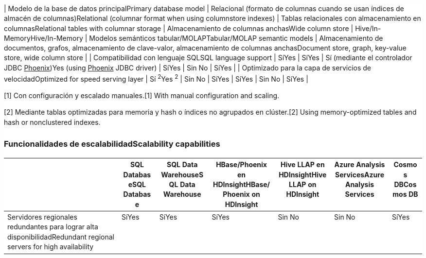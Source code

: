 | <span data-ttu-id="09a31-163">Modelo de la base de datos principal</span><span class="sxs-lookup"><span data-stu-id="09a31-163">Primary database model</span></span> | <span data-ttu-id="09a31-164">Relacional (formato de columnas cuando se usan índices de almacén de columnas)</span><span class="sxs-lookup"><span data-stu-id="09a31-164">Relational (columnar format when using columnstore indexes)</span></span> | <span data-ttu-id="09a31-165">Tablas relacionales con almacenamiento en columnas</span><span class="sxs-lookup"><span data-stu-id="09a31-165">Relational tables with columnar storage</span></span> | <span data-ttu-id="09a31-166">Almacenamiento de columnas anchas</span><span class="sxs-lookup"><span data-stu-id="09a31-166">Wide column store</span></span> | <span data-ttu-id="09a31-167">Hive/In-Memory</span><span class="sxs-lookup"><span data-stu-id="09a31-167">Hive/In-Memory</span></span> | <span data-ttu-id="09a31-168">Modelos semánticos tabular/MOLAP</span><span class="sxs-lookup"><span data-stu-id="09a31-168">Tabular/MOLAP semantic models</span></span> | <span data-ttu-id="09a31-169">Almacenamiento de documentos, grafos, almacenamiento de clave-valor, almacenamiento de columnas anchas</span><span class="sxs-lookup"><span data-stu-id="09a31-169">Document store, graph, key-value store, wide column store</span></span> |
| <span data-ttu-id="09a31-170">Compatibilidad con lenguaje SQL</span><span class="sxs-lookup"><span data-stu-id="09a31-170">SQL language support</span></span> | <span data-ttu-id="09a31-171">Sí</span><span class="sxs-lookup"><span data-stu-id="09a31-171">Yes</span></span> | <span data-ttu-id="09a31-172">Sí</span><span class="sxs-lookup"><span data-stu-id="09a31-172">Yes</span></span> | <span data-ttu-id="09a31-173">Sí (mediante el controlador JDBC [Phoenix](http://phoenix.apache.org/))</span><span class="sxs-lookup"><span data-stu-id="09a31-173">Yes (using [Phoenix](http://phoenix.apache.org/) JDBC driver)</span></span> | <span data-ttu-id="09a31-174">Sí</span><span class="sxs-lookup"><span data-stu-id="09a31-174">Yes</span></span> | <span data-ttu-id="09a31-175">Sin </span><span class="sxs-lookup"><span data-stu-id="09a31-175">No</span></span> | <span data-ttu-id="09a31-176">Sí</span><span class="sxs-lookup"><span data-stu-id="09a31-176">Yes</span></span> |
| <span data-ttu-id="09a31-177">Optimizado para la capa de servicios de velocidad</span><span class="sxs-lookup"><span data-stu-id="09a31-177">Optimized for speed serving layer</span></span> | <span data-ttu-id="09a31-178">Sí <sup>2</sup></span><span class="sxs-lookup"><span data-stu-id="09a31-178">Yes <sup>2</sup></span></span> | <span data-ttu-id="09a31-179">Sin </span><span class="sxs-lookup"><span data-stu-id="09a31-179">No</span></span> | <span data-ttu-id="09a31-180">Sí</span><span class="sxs-lookup"><span data-stu-id="09a31-180">Yes</span></span> | <span data-ttu-id="09a31-181">Sí</span><span class="sxs-lookup"><span data-stu-id="09a31-181">Yes</span></span> | <span data-ttu-id="09a31-182">Sin </span><span class="sxs-lookup"><span data-stu-id="09a31-182">No</span></span> | <span data-ttu-id="09a31-183">Sí</span><span class="sxs-lookup"><span data-stu-id="09a31-183">Yes</span></span> |

<span data-ttu-id="09a31-184">[1] Con configuración y escalado manuales.</span><span class="sxs-lookup"><span data-stu-id="09a31-184">[1] With manual configuration and scaling.</span></span>

<span data-ttu-id="09a31-185">[2] Mediante tablas optimizadas para memoria y hash o índices no agrupados en clúster.</span><span class="sxs-lookup"><span data-stu-id="09a31-185">[2] Using memory-optimized tables and hash or nonclustered indexes.</span></span>
 
### <a name="scalability-capabilities"></a><span data-ttu-id="09a31-186">Funcionalidades de escalabilidad</span><span class="sxs-lookup"><span data-stu-id="09a31-186">Scalability capabilities</span></span>

| | <span data-ttu-id="09a31-187">SQL Database</span><span class="sxs-lookup"><span data-stu-id="09a31-187">SQL Database</span></span> | <span data-ttu-id="09a31-188">SQL Data Warehouse</span><span class="sxs-lookup"><span data-stu-id="09a31-188">SQL Data Warehouse</span></span> | <span data-ttu-id="09a31-189">HBase/Phoenix en HDInsight</span><span class="sxs-lookup"><span data-stu-id="09a31-189">HBase/Phoenix on HDInsight</span></span> | <span data-ttu-id="09a31-190">Hive LLAP en HDInsight</span><span class="sxs-lookup"><span data-stu-id="09a31-190">Hive LLAP on HDInsight</span></span> | <span data-ttu-id="09a31-191">Azure Analysis Services</span><span class="sxs-lookup"><span data-stu-id="09a31-191">Azure Analysis Services</span></span> | <span data-ttu-id="09a31-192">Cosmos DB</span><span class="sxs-lookup"><span data-stu-id="09a31-192">Cosmos DB</span></span> |
| --- | --- | --- | --- | --- | --- | --- |
| <span data-ttu-id="09a31-193">Servidores regionales redundantes para lograr alta disponibilidad</span><span class="sxs-lookup"><span data-stu-id="09a31-193">Redundant regional servers for high availability</span></span>  | <span data-ttu-id="09a31-194">Sí</span><span class="sxs-lookup"><span data-stu-id="09a31-194">Yes</span></span> | <span data-ttu-id="09a31-195">Sí</span><span class="sxs-lookup"><span data-stu-id="09a31-195">Yes</span></span> | <span data-ttu-id="09a31-196">Sí</span><span class="sxs-lookup"><span data-stu-id="09a31-196">Yes</span></span> | <span data-ttu-id="09a31-197">Sin </span><span class="sxs-lookup"><span data-stu-id="09a31-197">No</span></span> | <span data-ttu-id="09a31-198">Sin </span><span class="sxs-lookup"><span data-stu-id="09a31-198">No</span></span> | <span data-ttu-id="09a31-199">Sí</span><span class="sxs-lookup"><span data-stu-id="09a31-199">Yes</span></span> | <span data-ttu-id="09a31-200">Sí</span><span class="sxs-lookup"><span data-stu-id="09a31-200">Yes</span></span> |